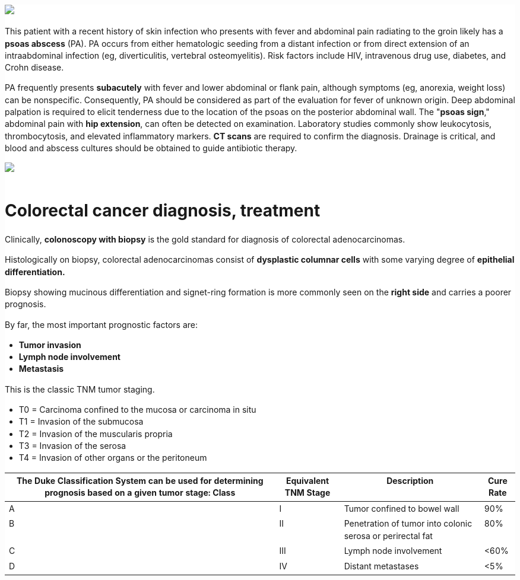 ![](https://photos.thisispiggy.com/file/wikiFiles/L27996.jpg)

This patient with a recent history of skin infection who presents with fever and abdominal pain radiating to the groin likely has a **psoas abscess** (PA).  PA occurs from either hematologic seeding from a distant infection or from direct extension of an intraabdominal infection (eg, diverticulitis, vertebral osteomyelitis).  Risk factors include HIV, intravenous drug use, diabetes, and Crohn disease.

PA frequently presents **subacutely** with fever and lower abdominal or flank pain, although symptoms (eg, anorexia, weight loss) can be nonspecific.  Consequently, PA should be considered as part of the evaluation for fever of unknown origin.  Deep abdominal palpation is required to elicit tenderness due to the location of the psoas on the posterior abdominal wall.  The "**psoas sign**," abdominal pain with **hip extension**, can often be detected on examination.  Laboratory studies commonly show leukocytosis, thrombocytosis, and elevated inflammatory markers.  **CT scans** are required to confirm the diagnosis.  Drainage is critical, and blood and abscess cultures should be obtained to guide antibiotic therapy.

![](https://photos.thisispiggy.com/file/wikiFiles/L95.jpg)

# Colorectal cancer diagnosis, treatment



Clinically, **colonoscopy with biopsy** is the gold standard for diagnosis of colorectal adenocarcinomas.

Histologically on biopsy, colorectal adenocarcinomas consist of **dysplastic columnar cells** with some varying degree of **epithelial differentiation.**

Biopsy showing mucinous differentiation and signet-ring formation is more commonly seen on the **right side** and carries a poorer prognosis.

By far, the most important prognostic factors are:

- **Tumor invasion**
- **Lymph node involvement**
- **Metastasis**

This is the classic TNM tumor staging.

- T0 = Carcinoma confined to the mucosa or carcinoma in situ
- T1 = Invasion of the submucosa
- T2 = Invasion of the muscularis propria
- T3 = Invasion of the serosa
- T4 = Invasion of other organs or the peritoneum

| The Duke Classification System can be used for determining prognosis based on a given tumor stage:  **Class** | **Equivalent TNM Stage** | **Description**                          | **Cure Rate** |
| ---------------------------------------- | ------------------------ | ---------------------------------------- | ------------- |
| A                                        | I                        | Tumor confined to bowel wall             | 90%           |
| B                                        | II                       | Penetration of tumor into colonic serosa or perirectal fat | 80%           |
| C                                        | III                      | Lymph node involvement                   | <60%       |
| D                                        | IV                       | Distant metastases                       | <5%        |
